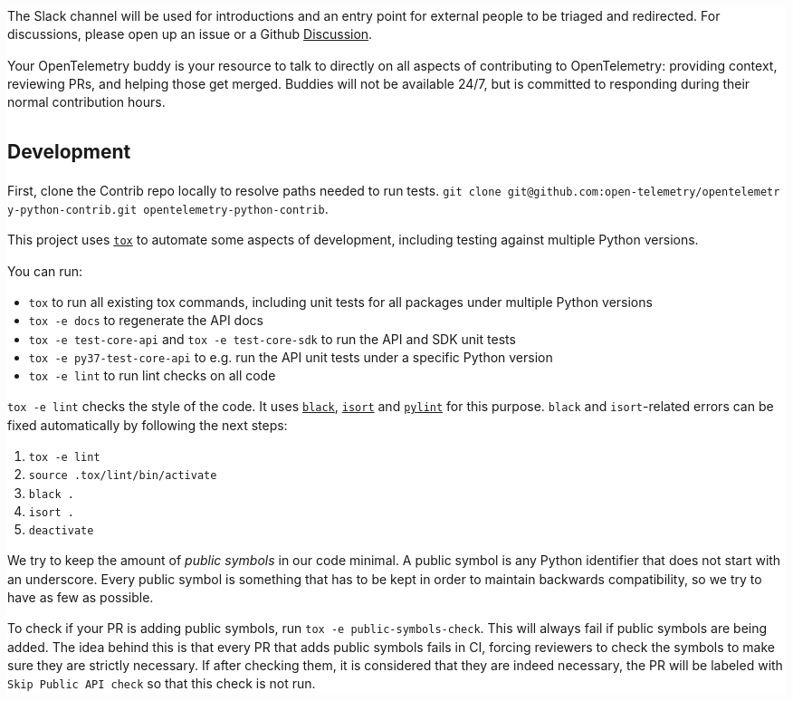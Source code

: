 The Slack channel will be used for introductions and an entry point for external people to be triaged and redirected. For
discussions, please open up an issue or a Github [Discussion](https://github.com/open-telemetry/opentelemetry-python/discussions).

Your OpenTelemetry buddy is your resource to talk to directly on all aspects of contributing to OpenTelemetry: providing
context, reviewing PRs, and helping those get merged. Buddies will not be available 24/7, but is committed to responding
during their normal contribution hours.

## Development


First, clone the Contrib repo locally to resolve paths needed
to run tests. `git clone git@github.com:open-telemetry/opentelemetry-python-contrib.git opentelemetry-python-contrib`.

This project uses [`tox`](https://tox.readthedocs.io) to automate some aspects
of development, including testing against multiple Python versions.

You can run:

- `tox` to run all existing tox commands, including unit tests for all packages
  under multiple Python versions
- `tox -e docs` to regenerate the API docs
- `tox -e test-core-api` and `tox -e test-core-sdk` to run the API and SDK unit tests
- `tox -e py37-test-core-api` to e.g. run the API unit tests under a specific
  Python version
- `tox -e lint` to run lint checks on all code

`tox -e lint` checks the style of the code. It uses [`black`](https://black.readthedocs.io/en/stable/), [`isort`](https://pycqa.github.io/isort/)
and [`pylint`](http://pylint.pycqa.org/en/latest/) for this purpose. `black` and `isort`-related errors can be fixed automatically by following
the next steps:

1. `tox -e lint`
2. `source .tox/lint/bin/activate`
3. `black .`
4. `isort .`
5. `deactivate`

We try to keep the amount of _public symbols_ in our code minimal. A public symbol is any Python identifier that does not start with an underscore.
Every public symbol is something that has to be kept in order to maintain backwards compatibility, so we try to have as few as possible.

To check if your PR is adding public symbols, run `tox -e public-symbols-check`. This will always fail if public symbols are being added. The idea
behind this is that every PR that adds public symbols fails in CI, forcing reviewers to check the symbols to make sure they are strictly necessary.
If after checking them, it is considered that they are indeed necessary, the PR will be labeled with `Skip Public API check` so that this check is not
run.
